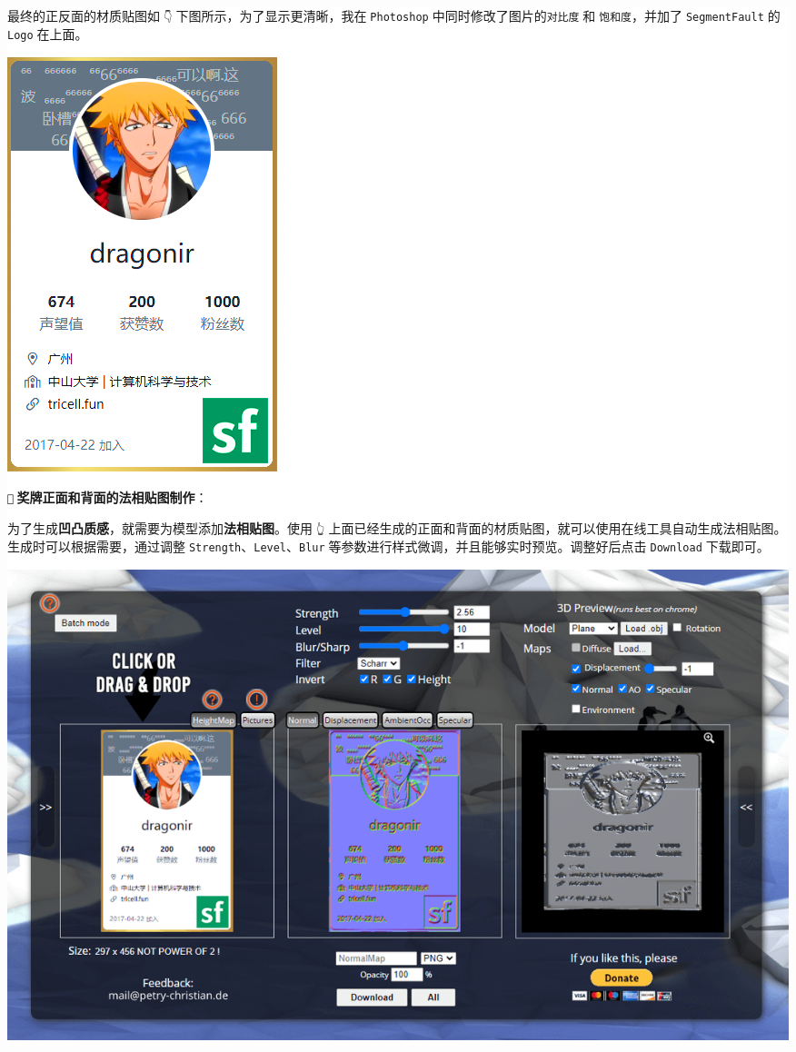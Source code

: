 最终的正反面的材质贴图如 `👇` 下图所示，为了显示更清晰，我在 `Photoshop` 中同时修改了图片的`对比度` 和 `饱和度`，并加了 `SegmentFault` 的 `Logo` 在上面。

![texture](./images/texture.png)

**`🥇` 奖牌正面和背面的法相贴图制作**：

为了生成**凹凸质感**，就需要为模型添加**法相贴图**。使用 `👆` 上面已经生成的正面和背面的材质贴图，就可以使用在线工具自动生成法相贴图。生成时可以根据需要，通过调整 `Strength`、`Level`、`Blur`  等参数进行样式微调，并且能够实时预览。调整好后点击 `Download` 下载即可。

![normalMapEditor](./images/normalMapEditor.png)
